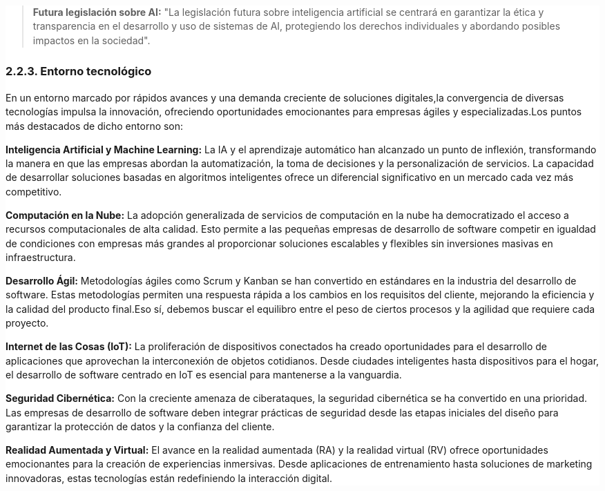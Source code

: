 > **Futura legislación sobre AI:**
> "La legislación futura sobre inteligencia artificial se centrará en garantizar la ética y transparencia en el 
> desarrollo y uso de sistemas de AI, protegiendo los derechos individuales y abordando posibles impactos en la 
> sociedad".

### 2.2.3. Entorno tecnológico

En un entorno marcado por rápidos avances y una demanda creciente de soluciones digitales,la convergencia de diversas
tecnologías impulsa la innovación, ofreciendo oportunidades emocionantes para empresas ágiles y especializadas.Los
puntos más destacados de dicho entorno son:

**Inteligencia Artificial y Machine Learning:** La IA y el aprendizaje automático han alcanzado un punto de inflexión,
transformando la manera en que las empresas abordan la automatización, la toma de decisiones y la personalización de 
servicios. La capacidad de desarrollar soluciones basadas en algoritmos inteligentes ofrece un diferencial significativo
en un mercado cada vez más competitivo.

**Computación en la Nube:** La adopción generalizada de servicios de computación en la nube ha democratizado el acceso
a recursos computacionales de alta calidad. Esto permite a las pequeñas empresas de desarrollo de software competir 
en igualdad de condiciones con empresas más grandes al proporcionar soluciones escalables y flexibles sin inversiones
masivas en infraestructura.

**Desarrollo Ágil:** Metodologías ágiles como Scrum y Kanban se han convertido en estándares en la industria del 
desarrollo de software. Estas metodologías permiten una respuesta rápida a los cambios en los requisitos del cliente,
mejorando la eficiencia y la calidad del producto final.Eso sí, debemos buscar el equilibro entre el peso de ciertos
procesos y la agilidad que requiere cada proyecto.

**Internet de las Cosas (IoT):** La proliferación de dispositivos conectados ha creado oportunidades para el 
desarrollo de aplicaciones que aprovechan la interconexión de objetos cotidianos. Desde ciudades inteligentes 
hasta dispositivos para el hogar, el desarrollo de software centrado en IoT es esencial para mantenerse a la vanguardia.

**Seguridad Cibernética:** Con la creciente amenaza de ciberataques, la seguridad cibernética se ha convertido 
en una prioridad. Las empresas de desarrollo de software deben integrar prácticas de seguridad desde las etapas
iniciales del diseño para garantizar la protección de datos y la confianza del cliente.

**Realidad Aumentada y Virtual:** El avance en la realidad aumentada (RA) y la realidad virtual (RV) ofrece
oportunidades emocionantes para la creación de experiencias inmersivas. Desde aplicaciones de entrenamiento
hasta soluciones de marketing innovadoras, estas tecnologías están redefiniendo la interacción digital.
